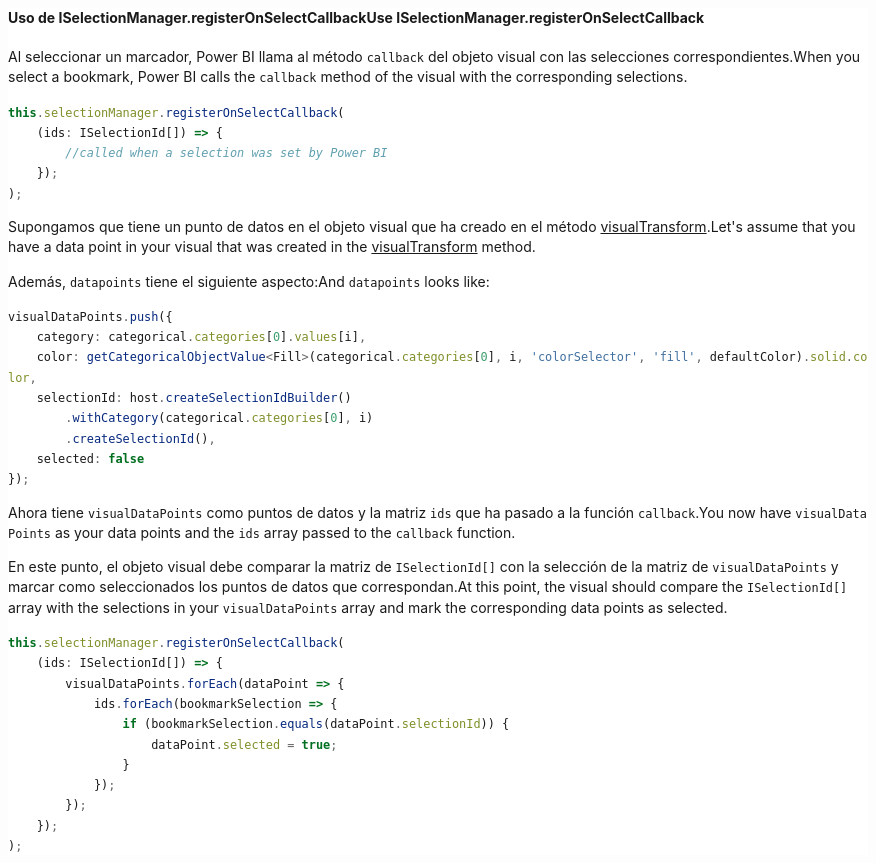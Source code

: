 #### <a name="use-iselectionmanagerregisteronselectcallback"></a><span data-ttu-id="0cd5d-135">Uso de ISelectionManager.registerOnSelectCallback</span><span class="sxs-lookup"><span data-stu-id="0cd5d-135">Use ISelectionManager.registerOnSelectCallback</span></span>

<span data-ttu-id="0cd5d-136">Al seleccionar un marcador, Power BI llama al método `callback` del objeto visual con las selecciones correspondientes.</span><span class="sxs-lookup"><span data-stu-id="0cd5d-136">When you select a bookmark, Power BI calls the `callback` method of the visual with the corresponding selections.</span></span> 

```typescript
this.selectionManager.registerOnSelectCallback(
    (ids: ISelectionId[]) => {
        //called when a selection was set by Power BI
    });
);
```

<span data-ttu-id="0cd5d-137">Supongamos que tiene un punto de datos en el objeto visual que ha creado en el método [visualTransform](https://github.com/Microsoft/PowerBI-visuals-sampleBarChart/blob/master/src/barChart.ts#L74).</span><span class="sxs-lookup"><span data-stu-id="0cd5d-137">Let's assume that you have a data point in your visual that was created in the [visualTransform](https://github.com/Microsoft/PowerBI-visuals-sampleBarChart/blob/master/src/barChart.ts#L74) method.</span></span>

<span data-ttu-id="0cd5d-138">Además, `datapoints` tiene el siguiente aspecto:</span><span class="sxs-lookup"><span data-stu-id="0cd5d-138">And `datapoints` looks like:</span></span>

```typescript
visualDataPoints.push({
    category: categorical.categories[0].values[i],
    color: getCategoricalObjectValue<Fill>(categorical.categories[0], i, 'colorSelector', 'fill', defaultColor).solid.color,
    selectionId: host.createSelectionIdBuilder()
        .withCategory(categorical.categories[0], i)
        .createSelectionId(),
    selected: false
});
```

<span data-ttu-id="0cd5d-139">Ahora tiene `visualDataPoints` como puntos de datos y la matriz `ids` que ha pasado a la función `callback`.</span><span class="sxs-lookup"><span data-stu-id="0cd5d-139">You now have `visualDataPoints` as your data points and the `ids` array passed to the `callback` function.</span></span>

<span data-ttu-id="0cd5d-140">En este punto, el objeto visual debe comparar la matriz de `ISelectionId[]` con la selección de la matriz de `visualDataPoints` y marcar como seleccionados los puntos de datos que correspondan.</span><span class="sxs-lookup"><span data-stu-id="0cd5d-140">At this point, the visual should compare the `ISelectionId[]` array with the selections in your `visualDataPoints` array and mark the corresponding data points as selected.</span></span>

```typescript
this.selectionManager.registerOnSelectCallback(
    (ids: ISelectionId[]) => {
        visualDataPoints.forEach(dataPoint => {
            ids.forEach(bookmarkSelection => {
                if (bookmarkSelection.equals(dataPoint.selectionId)) {
                    dataPoint.selected = true;
                }
            });
        });
    });
);
```
